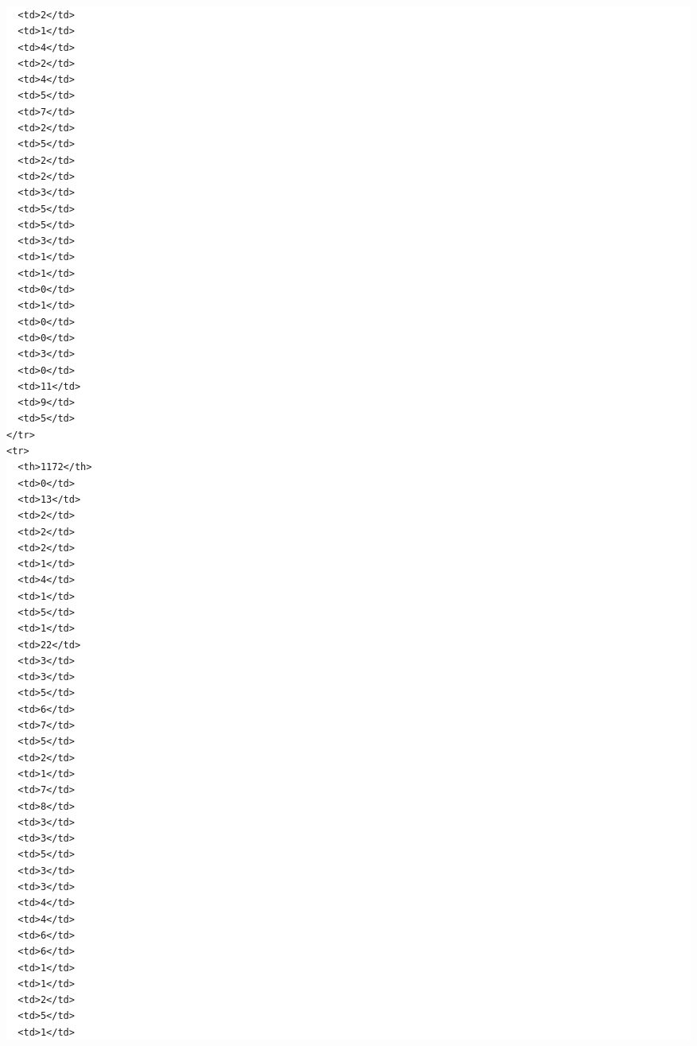       <td>2</td>
      <td>1</td>
      <td>4</td>
      <td>2</td>
      <td>4</td>
      <td>5</td>
      <td>7</td>
      <td>2</td>
      <td>5</td>
      <td>2</td>
      <td>2</td>
      <td>3</td>
      <td>5</td>
      <td>5</td>
      <td>3</td>
      <td>1</td>
      <td>1</td>
      <td>0</td>
      <td>1</td>
      <td>0</td>
      <td>0</td>
      <td>3</td>
      <td>0</td>
      <td>11</td>
      <td>9</td>
      <td>5</td>
    </tr>
    <tr>
      <th>1172</th>
      <td>0</td>
      <td>13</td>
      <td>2</td>
      <td>2</td>
      <td>2</td>
      <td>1</td>
      <td>4</td>
      <td>1</td>
      <td>5</td>
      <td>1</td>
      <td>22</td>
      <td>3</td>
      <td>3</td>
      <td>5</td>
      <td>6</td>
      <td>7</td>
      <td>5</td>
      <td>2</td>
      <td>1</td>
      <td>7</td>
      <td>8</td>
      <td>3</td>
      <td>3</td>
      <td>5</td>
      <td>3</td>
      <td>3</td>
      <td>4</td>
      <td>4</td>
      <td>6</td>
      <td>6</td>
      <td>1</td>
      <td>1</td>
      <td>2</td>
      <td>5</td>
      <td>1</td>